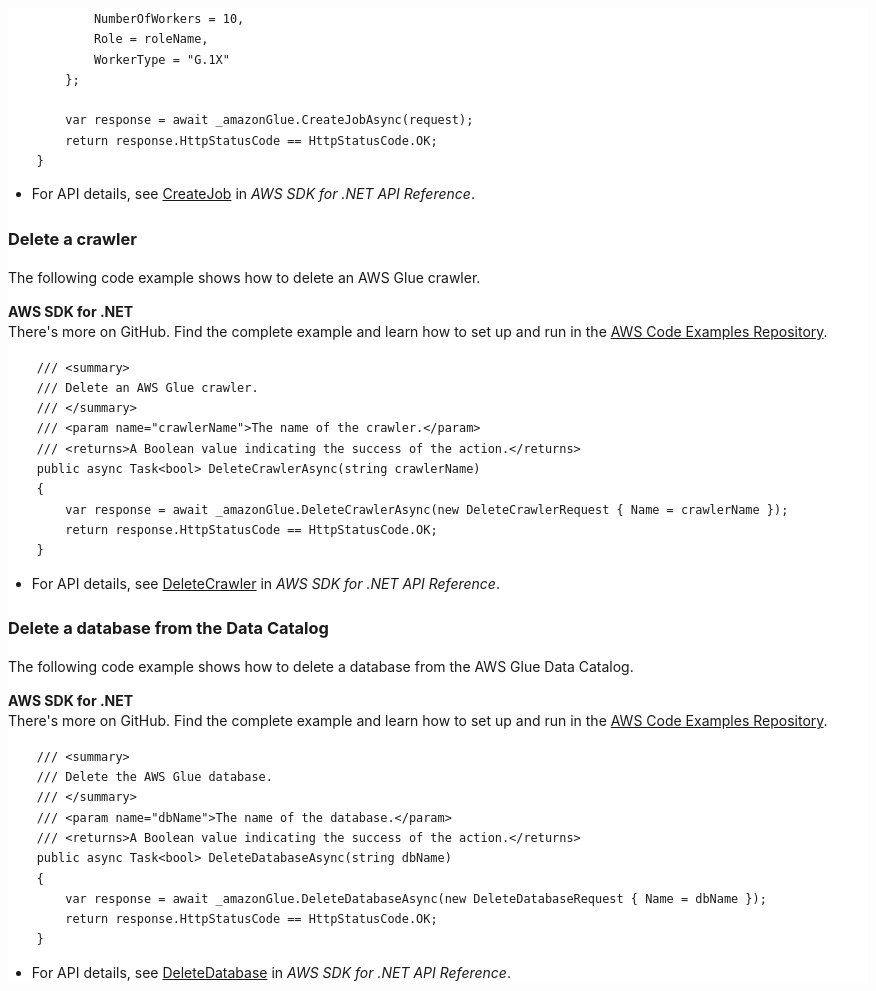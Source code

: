 ```
            NumberOfWorkers = 10,
            Role = roleName,
            WorkerType = "G.1X"
        };

        var response = await _amazonGlue.CreateJobAsync(request);
        return response.HttpStatusCode == HttpStatusCode.OK;
    }
```
+  For API details, see [CreateJob](https://docs.aws.amazon.com/goto/DotNetSDKV3/glue-2017-03-31/CreateJob) in *AWS SDK for \.NET API Reference*\. 

### Delete a crawler<a name="glue_DeleteCrawler_csharp_topic"></a>

The following code example shows how to delete an AWS Glue crawler\.

**AWS SDK for \.NET**  
 There's more on GitHub\. Find the complete example and learn how to set up and run in the [AWS Code Examples Repository](https://github.com/awsdocs/aws-doc-sdk-examples/tree/main/dotnetv3/Glue#code-examples)\. 
  

```
    /// <summary>
    /// Delete an AWS Glue crawler.
    /// </summary>
    /// <param name="crawlerName">The name of the crawler.</param>
    /// <returns>A Boolean value indicating the success of the action.</returns>
    public async Task<bool> DeleteCrawlerAsync(string crawlerName)
    {
        var response = await _amazonGlue.DeleteCrawlerAsync(new DeleteCrawlerRequest { Name = crawlerName });
        return response.HttpStatusCode == HttpStatusCode.OK;
    }
```
+  For API details, see [DeleteCrawler](https://docs.aws.amazon.com/goto/DotNetSDKV3/glue-2017-03-31/DeleteCrawler) in *AWS SDK for \.NET API Reference*\. 

### Delete a database from the Data Catalog<a name="glue_DeleteDatabase_csharp_topic"></a>

The following code example shows how to delete a database from the AWS Glue Data Catalog\.

**AWS SDK for \.NET**  
 There's more on GitHub\. Find the complete example and learn how to set up and run in the [AWS Code Examples Repository](https://github.com/awsdocs/aws-doc-sdk-examples/tree/main/dotnetv3/Glue#code-examples)\. 
  

```
    /// <summary>
    /// Delete the AWS Glue database.
    /// </summary>
    /// <param name="dbName">The name of the database.</param>
    /// <returns>A Boolean value indicating the success of the action.</returns>
    public async Task<bool> DeleteDatabaseAsync(string dbName)
    {
        var response = await _amazonGlue.DeleteDatabaseAsync(new DeleteDatabaseRequest { Name = dbName });
        return response.HttpStatusCode == HttpStatusCode.OK;
    }
```
+  For API details, see [DeleteDatabase](https://docs.aws.amazon.com/goto/DotNetSDKV3/glue-2017-03-31/DeleteDatabase) in *AWS SDK for \.NET API Reference*\. 
